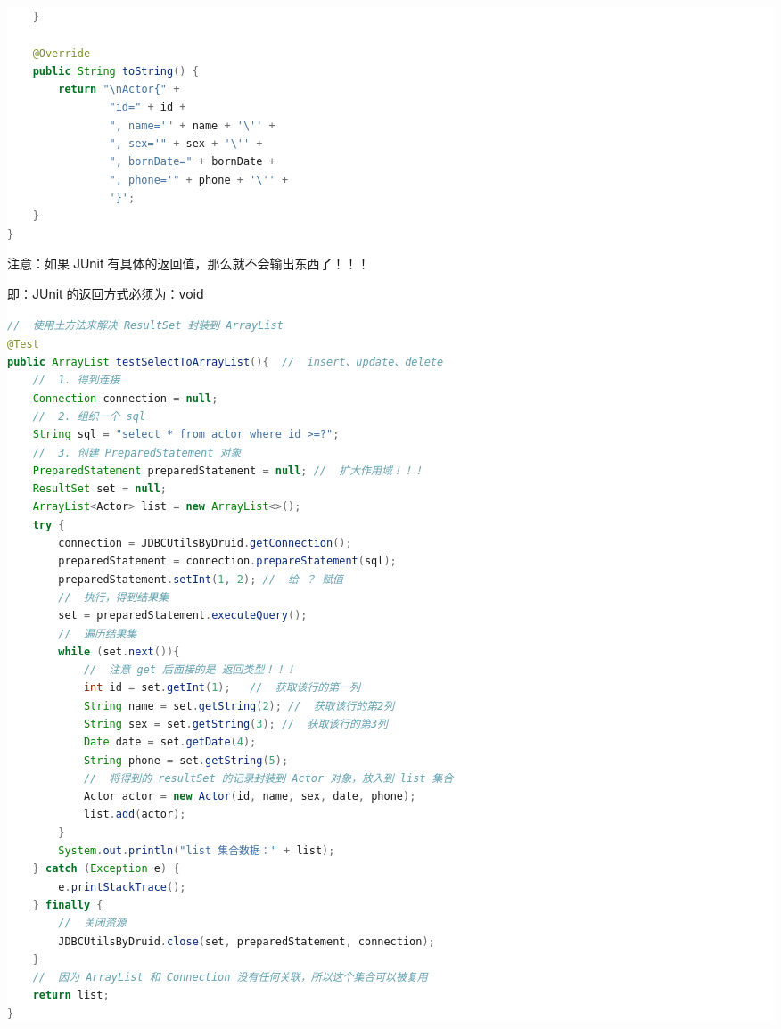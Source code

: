```java
    }

    @Override
    public String toString() {
        return "\nActor{" +
                "id=" + id +
                ", name='" + name + '\'' +
                ", sex='" + sex + '\'' +
                ", bornDate=" + bornDate +
                ", phone='" + phone + '\'' +
                '}';
    }
}
```

注意：如果 JUnit 有具体的返回值，那么就不会输出东西了！！！

即：JUnit 的返回方式必须为：void

```java
//  使用土方法来解决 ResultSet 封装到 ArrayList
@Test
public ArrayList testSelectToArrayList(){  //  insert、update、delete
    //  1. 得到连接
    Connection connection = null;
    //  2. 组织一个 sql
    String sql = "select * from actor where id >=?";
    //  3. 创建 PreparedStatement 对象
    PreparedStatement preparedStatement = null; //  扩大作用域！！！
    ResultSet set = null;
    ArrayList<Actor> list = new ArrayList<>();
    try {
        connection = JDBCUtilsByDruid.getConnection();
        preparedStatement = connection.prepareStatement(sql);
        preparedStatement.setInt(1, 2); //  给 ？ 赋值
        //  执行，得到结果集
        set = preparedStatement.executeQuery();
        //  遍历结果集
        while (set.next()){
            //  注意 get 后面接的是 返回类型！！！
            int id = set.getInt(1);   //  获取该行的第一列
            String name = set.getString(2); //  获取该行的第2列
            String sex = set.getString(3); //  获取该行的第3列
            Date date = set.getDate(4);
            String phone = set.getString(5);
            //  将得到的 resultSet 的记录封装到 Actor 对象，放入到 list 集合
            Actor actor = new Actor(id, name, sex, date, phone);
            list.add(actor);
        }
        System.out.println("list 集合数据：" + list);
    } catch (Exception e) {
        e.printStackTrace();
    } finally {
        //  关闭资源
        JDBCUtilsByDruid.close(set, preparedStatement, connection);
    }
    //  因为 ArrayList 和 Connection 没有任何关联，所以这个集合可以被复用
    return list;
}
```
